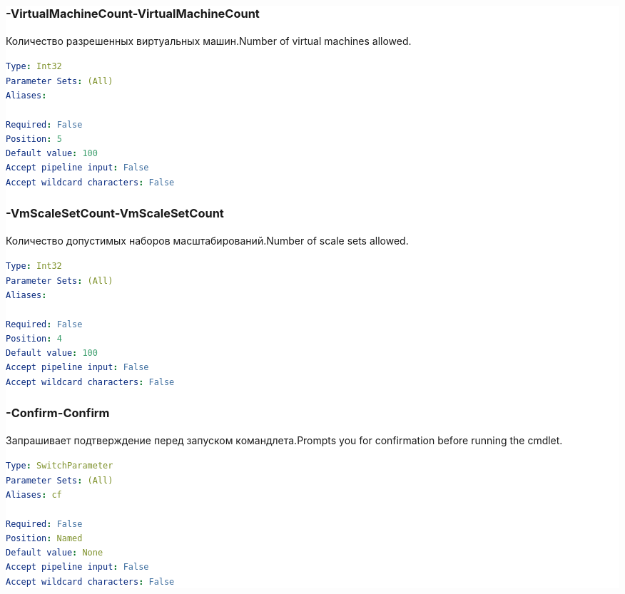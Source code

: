 ### <span data-ttu-id="933d8-123">-VirtualMachineCount</span><span class="sxs-lookup"><span data-stu-id="933d8-123">-VirtualMachineCount</span></span>
<span data-ttu-id="933d8-124">Количество разрешенных виртуальных машин.</span><span class="sxs-lookup"><span data-stu-id="933d8-124">Number  of virtual machines allowed.</span></span>

```yaml
Type: Int32
Parameter Sets: (All)
Aliases: 

Required: False
Position: 5
Default value: 100
Accept pipeline input: False
Accept wildcard characters: False
```

### <span data-ttu-id="933d8-125">-VmScaleSetCount</span><span class="sxs-lookup"><span data-stu-id="933d8-125">-VmScaleSetCount</span></span>
<span data-ttu-id="933d8-126">Количество допустимых наборов масштабирований.</span><span class="sxs-lookup"><span data-stu-id="933d8-126">Number  of scale sets allowed.</span></span>

```yaml
Type: Int32
Parameter Sets: (All)
Aliases: 

Required: False
Position: 4
Default value: 100
Accept pipeline input: False
Accept wildcard characters: False
```

### <span data-ttu-id="933d8-127">-Confirm</span><span class="sxs-lookup"><span data-stu-id="933d8-127">-Confirm</span></span>
<span data-ttu-id="933d8-128">Запрашивает подтверждение перед запуском командлета.</span><span class="sxs-lookup"><span data-stu-id="933d8-128">Prompts you for confirmation before running the cmdlet.</span></span>

```yaml
Type: SwitchParameter
Parameter Sets: (All)
Aliases: cf

Required: False
Position: Named
Default value: None
Accept pipeline input: False
Accept wildcard characters: False
```
